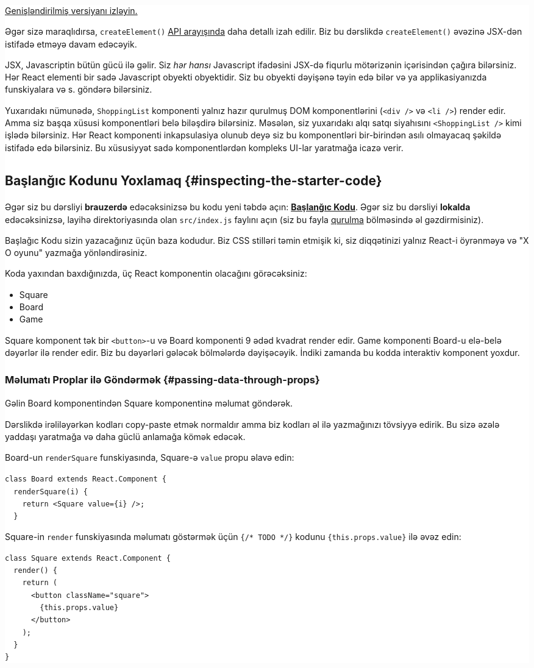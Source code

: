 [Genişləndirilmiş versiyanı izləyin.](babel://tutorial-expanded-version)

Əgər sizə maraqlıdırsa, `createElement()` [API arayışında](/docs/react-api.html#createelement) daha detallı izah edilir. Biz bu dərslikdə `createElement()` əvəzinə JSX-dən istifadə etməyə davam edəcəyik.

JSX, Javascriptin bütün gücü ilə gəlir. Siz *hər hansı* Javascript ifadəsini JSX-də fiqurlu mötərizənin içərisindən çağıra bilərsiniz. Hər React elementi bir sadə Javascript obyekti obyektidir. Siz bu obyekti dəyişənə təyin edə bilər və ya applikasiyanızda funskiyalara və s. göndərə bilərsiniz.

Yuxarıdakı nümunədə, `ShoppingList` komponenti yalnız hazır qurulmuş DOM komponentlərini (`<div />` və `<li />`) render edir. Amma siz başqa xüsusi komponentləri belə biləşdirə bilərsiniz. Məsələn, siz yuxarıdakı alqı satqı siyahısını `<ShoppingList />` kimi işlədə bilərsiniz. Hər React komponenti inkapsulasiya olunub deyə siz bu komponentləri bir-birindən asılı olmayacaq şəkildə istifadə edə bilərsiniz. Bu xüsusiyyət sadə komponentlərdən kompleks UI-lar yaratmağa icazə verir.

## Başlanğıc Kodunu Yoxlamaq {#inspecting-the-starter-code}

Əgər siz bu dərsliyi **brauzerdə** edəcəksinizsə bu kodu yeni təbdə açın: **[Başlanğıc Kodu](https://codepen.io/gaearon/pen/oWWQNa?editors=0010)**. Əgər siz bu dərsliyi **lokalda** edəcəksinizsə, layihə direktoriyasında olan `src/index.js` faylını açın (siz bu fayla [qurulma](#setup-option-2-local-development-environment) bölməsində əl gəzdirmisiniz).

Başlağıc Kodu sizin yazacağınız üçün baza kodudur. Biz CSS stilləri təmin etmişik ki, siz diqqətinizi yalnız React-i öyrənməyə və "X O oyunu" yazmağa yönləndirəsiniz.

Koda yaxından baxdığınızda, üç React komponentin olacağını görəcəksiniz:

* Square
* Board
* Game

 Square komponent tək bir `<button>`-u və Board komponenti 9 ədəd kvadrat render edir. Game komponenti Board-u elə-belə dəyərlər ilə render edir. Biz bu dəyərləri gələcək bölmələrdə dəyişəcəyik. İndiki zamanda bu kodda interaktiv komponent yoxdur.

### Məlumatı Proplar ilə Göndərmək {#passing-data-through-props}

Gəlin Board komponentindən Square komponentinə məlumat göndərək.

Dərslikdə irəliləyərkən kodları copy-paste etmək normaldır amma biz kodları əl ilə yazmağınızı tövsiyyə edirik. Bu sizə əzələ yaddaşı yaratmağa və daha güclü anlamağa kömək edəcək.

Board-un `renderSquare` funskiyasında, Square-ə `value` propu əlavə edin:

```js{3}
class Board extends React.Component {
  renderSquare(i) {
    return <Square value={i} />;
  }
```

Square-in `render` funskiyasında məlumatı göstərmək üçün `{/* TODO */}` kodunu `{this.props.value}` ilə əvəz edin:

```js{5}
class Square extends React.Component {
  render() {
    return (
      <button className="square">
        {this.props.value}
      </button>
    );
  }
}
```
